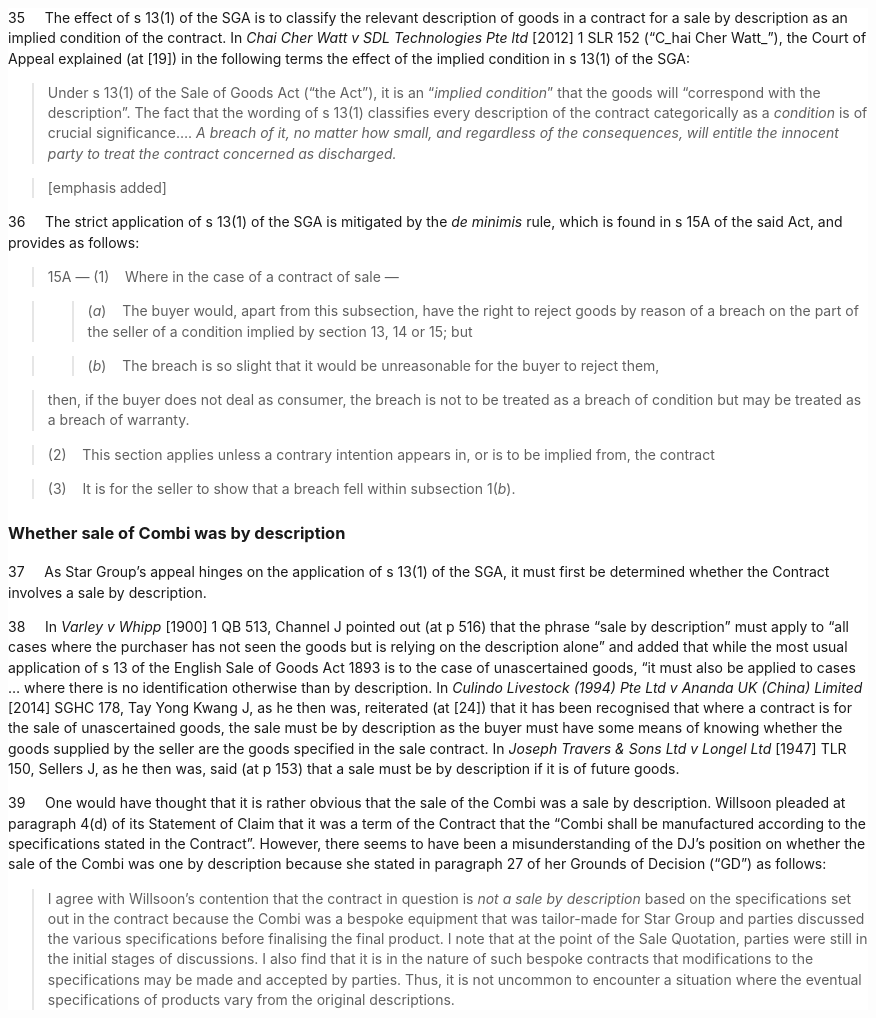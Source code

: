 35     The effect of s 13(1) of the SGA is to classify the relevant description of goods in a contract for a sale by description as an implied condition of the contract. In _Chai Cher Watt v SDL Technologies Pte ltd_ <span class="citation">\[2012\] 1 SLR 152</span> (“C_hai Cher Watt_”), the Court of Appeal explained (at \[19\]) in the following terms the effect of the implied condition in s 13(1) of the SGA:

> Under s 13(1) of the Sale of Goods Act (“the Act”), it is an “_implied condition_” that the goods will “correspond with the description”. The fact that the wording of s 13(1) classifies every description of the contract categorically as a _condition_ is of crucial significance…. _A breach of it, no matter how small, and regardless of the consequences, will entitle the innocent party to treat the contract concerned as discharged._

> \[emphasis added\]

36     The strict application of s 13(1) of the SGA is mitigated by the _de minimis_ rule, which is found in s 15A of the said Act, and provides as follows:

> 15A — (1)    Where in the case of a contract of sale —

>> (_a_)    The buyer would, apart from this subsection, have the right to reject goods by reason of a breach on the part of the seller of a condition implied by section 13, 14 or 15; but

>> (_b_)    The breach is so slight that it would be unreasonable for the buyer to reject them,

> then, if the buyer does not deal as consumer, the breach is not to be treated as a breach of condition but may be treated as a breach of warranty.

> (2)    This section applies unless a contrary intention appears in, or is to be implied from, the contract

> (3)    It is for the seller to show that a breach fell within subsection 1(_b_).

### Whether sale of Combi was by description

37     As Star Group’s appeal hinges on the application of s 13(1) of the SGA, it must first be determined whether the Contract involves a sale by description.

38     In _Varley v Whipp_ \[1900\] 1 QB 513, Channel J pointed out (at p 516) that the phrase “sale by description” must apply to “all cases where the purchaser has not seen the goods but is relying on the description alone” and added that while the most usual application of s 13 of the English Sale of Goods Act 1893 is to the case of unascertained goods, “it must also be applied to cases … where there is no identification otherwise than by description. In _Culindo Livestock (1994) Pte Ltd v Ananda UK (China) Limited_ <span class="citation">\[2014\] SGHC 178</span>, Tay Yong Kwang J, as he then was, reiterated (at \[24\]) that it has been recognised that where a contract is for the sale of unascertained goods, the sale must be by description as the buyer must have some means of knowing whether the goods supplied by the seller are the goods specified in the sale contract. In _Joseph Travers & Sons Ltd v Longel Ltd_ \[1947\] TLR 150, Sellers J, as he then was, said (at p 153) that a sale must be by description if it is of future goods.

39     One would have thought that it is rather obvious that the sale of the Combi was a sale by description. Willsoon pleaded at paragraph 4(d) of its Statement of Claim that it was a term of the Contract that the “Combi shall be manufactured according to the specifications stated in the Contract”. However, there seems to have been a misunderstanding of the DJ’s position on whether the sale of the Combi was one by description because she stated in paragraph 27 of her Grounds of Decision (“GD”) as follows:

> I agree with Willsoon’s contention that the contract in question is _not a sale by description_ based on the specifications set out in the contract because the Combi was a bespoke equipment that was tailor-made for Star Group and parties discussed the various specifications before finalising the final product. I note that at the point of the Sale Quotation, parties were still in the initial stages of discussions. I also find that it is in the nature of such bespoke contracts that modifications to the specifications may be made and accepted by parties. Thus, it is not uncommon to encounter a situation where the eventual specifications of products vary from the original descriptions.


[^1]: Affidavit of Evidence-in-chief of Rafael Low at pp 138 to 141.
[^2]: 2CB at pp 63 to 66.
[^3]: Appellant’s Written Submissions at \[8\].
[^4]: 1ABD at pp 8 to 14.
[^5]: 1ABD at p 84.
[^6]: 3BA at p 114.
[^7]: 3BA at p 121.
[^8]: 3BA at p 123.
[^9]: 1ABD at p 144.
[^10]: 1ABD at p 146.
[^11]: 1ABD at p 147.
[^12]: 1ABD at p 148.
[^13]: 1ABD at p 155.
[^14]: 1ABD at p 156.
[^15]: 1ABD at p 159.
[^16]: 1ABD at p 159.
[^17]: 1ABD from pp 161 to 165.
[^18]: 2CB at p 95.
[^19]: 2CB at pp 76 and 77.
[^20]: Respondent’s Written Submissions at \[10\] and \[11\].
[^21]: NE, 4 September 2019, p 72, lines 2 – 16.